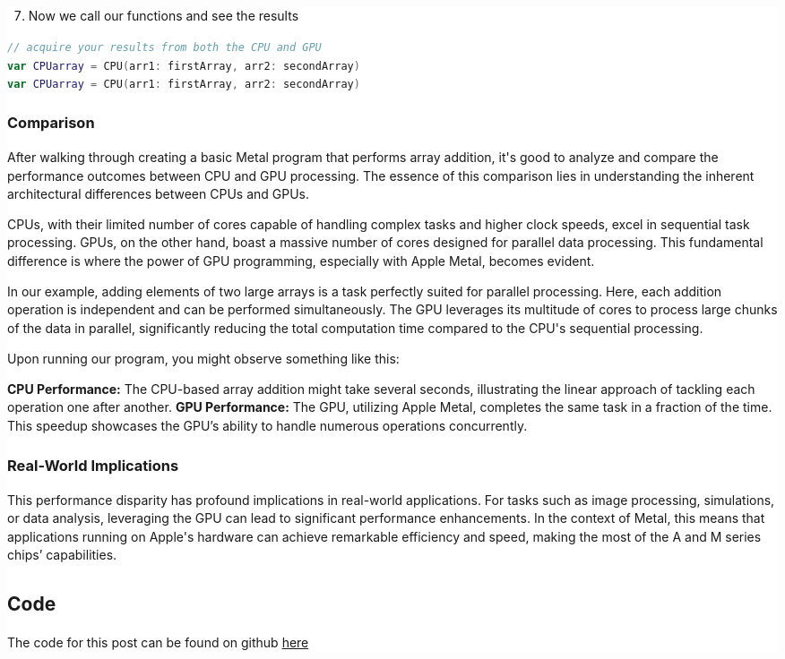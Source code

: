 7. Now we call our functions and see the results
```swift
// acquire your results from both the CPU and GPU
var CPUarray = CPU(arr1: firstArray, arr2: secondArray)
var CPUarray = CPU(arr1: firstArray, arr2: secondArray)
```
### Comparison
After walking through creating a basic Metal program that performs array addition, it's good to analyze and compare the performance outcomes between CPU and GPU processing. The essence of this comparison lies in understanding the inherent architectural differences between CPUs and GPUs.

CPUs, with their limited number of cores capable of handling complex tasks and higher clock speeds, excel in sequential task processing. GPUs, on the other hand, boast a massive number of cores designed for parallel data processing. This fundamental difference is where the power of GPU programming, especially with Apple Metal, becomes evident.

In our example, adding elements of two large arrays is a task perfectly suited for parallel processing. Here, each addition operation is independent and can be performed simultaneously. The GPU leverages its multitude of cores to process large chunks of the data in parallel, significantly reducing the total computation time compared to the CPU's sequential processing.

Upon running our program, you might observe something like this:

**CPU Performance:** The CPU-based array addition might take several seconds, illustrating the linear approach of tackling each operation one after another.
**GPU Performance:** The GPU, utilizing Apple Metal, completes the same task in a fraction of the time. This speedup showcases the GPU’s ability to handle numerous operations concurrently.

### Real-World Implications
This performance disparity has profound implications in real-world applications. For tasks such as image processing, simulations, or data analysis, leveraging the GPU can lead to significant performance enhancements. In the context of Metal, this means that applications running on Apple's hardware can achieve remarkable efficiency and speed, making the most of the A and M series chips’ capabilities.

## Code
The code for this post can be found on github [here](https://github.com/Michaelgathara/metal)
